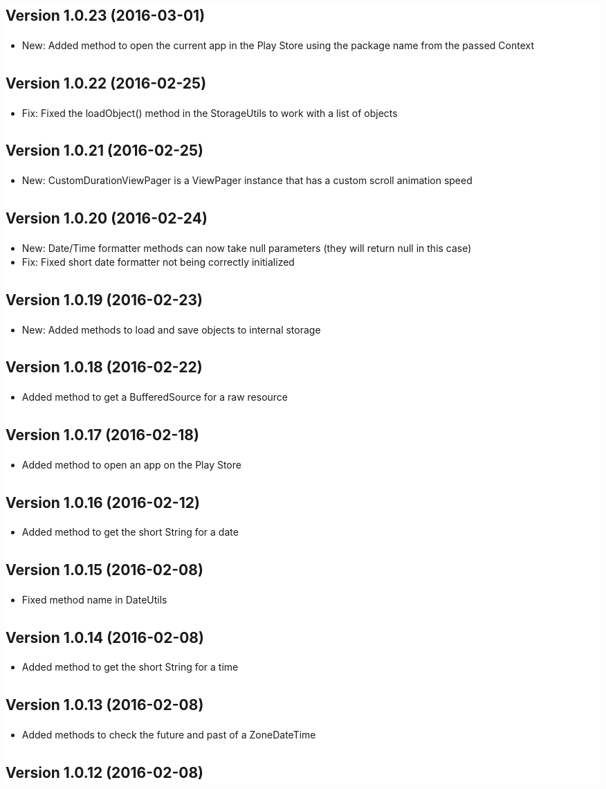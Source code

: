 ## Version 1.0.23 (2016-03-01)

-   New: Added method to open the current app in the Play Store using the package name from the passed Context

## Version 1.0.22 (2016-02-25)

-   Fix: Fixed the loadObject() method in the StorageUtils to work with a list of objects

## Version 1.0.21 (2016-02-25)

-   New: CustomDurationViewPager is a ViewPager instance that has a custom scroll animation speed

## Version 1.0.20 (2016-02-24)

-   New: Date/Time formatter methods can now take null parameters (they will return null in this case)
-   Fix: Fixed short date formatter not being correctly initialized

## Version 1.0.19 (2016-02-23)

-   New: Added methods to load and save objects to internal storage

## Version 1.0.18 (2016-02-22)

-   Added method to get a BufferedSource for a raw resource

## Version 1.0.17 (2016-02-18)

-   Added method to open an app on the Play Store

## Version 1.0.16 (2016-02-12)

-   Added method to get the short String for a date

## Version 1.0.15 (2016-02-08)

-   Fixed method name in DateUtils

## Version 1.0.14 (2016-02-08)

-   Added method to get the short String for a time

## Version 1.0.13 (2016-02-08)

-   Added methods to check the future and past of a ZoneDateTime

## Version 1.0.12 (2016-02-08)
